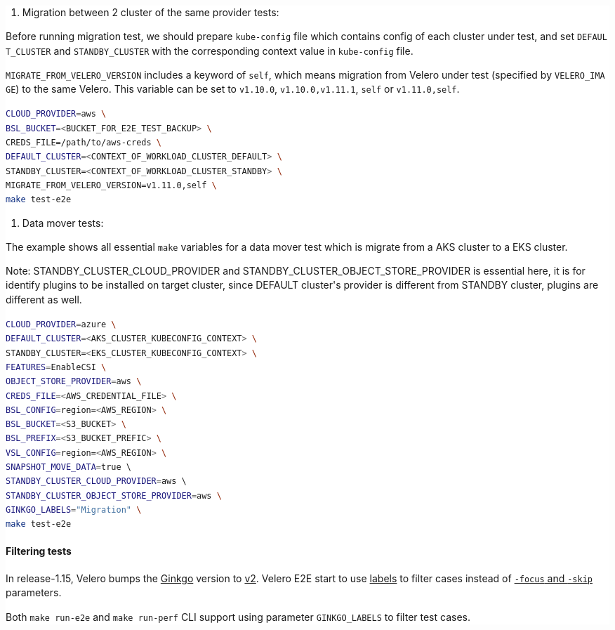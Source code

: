 1. Migration between 2 cluster of the same provider tests:
    
Before running migration test, we should prepare `kube-config` file which contains config of each cluster under test, and set `DEFAULT_CLUSTER` and `STANDBY_CLUSTER` with the corresponding context value in `kube-config` file.

`MIGRATE_FROM_VELERO_VERSION` includes a keyword of `self`, which means migration from Velero under test (specified by `VELERO_IMAGE`) to the same Velero. This variable can be set to `v1.10.0`, `v1.10.0,v1.11.1`, `self` or `v1.11.0,self`.

```bash
CLOUD_PROVIDER=aws \
BSL_BUCKET=<BUCKET_FOR_E2E_TEST_BACKUP> \
CREDS_FILE=/path/to/aws-creds \
DEFAULT_CLUSTER=<CONTEXT_OF_WORKLOAD_CLUSTER_DEFAULT> \
STANDBY_CLUSTER=<CONTEXT_OF_WORKLOAD_CLUSTER_STANDBY> \
MIGRATE_FROM_VELERO_VERSION=v1.11.0,self \
make test-e2e
```

1. Data mover tests:

The example shows all essential `make` variables for a data mover test which is migrate from a AKS cluster to a EKS cluster. 

Note: STANDBY_CLUSTER_CLOUD_PROVIDER and STANDBY_CLUSTER_OBJECT_STORE_PROVIDER is essential here, it is for identify plugins to be installed on target cluster, since DEFAULT cluster's provider is different from STANDBY cluster, plugins are different as well.
```bash
CLOUD_PROVIDER=azure \
DEFAULT_CLUSTER=<AKS_CLUSTER_KUBECONFIG_CONTEXT> \
STANDBY_CLUSTER=<EKS_CLUSTER_KUBECONFIG_CONTEXT> \ 
FEATURES=EnableCSI \
OBJECT_STORE_PROVIDER=aws \
CREDS_FILE=<AWS_CREDENTIAL_FILE> \ 
BSL_CONFIG=region=<AWS_REGION> \ 
BSL_BUCKET=<S3_BUCKET> \ 
BSL_PREFIX=<S3_BUCKET_PREFIC> \ 
VSL_CONFIG=region=<AWS_REGION> \ 
SNAPSHOT_MOVE_DATA=true \ 
STANDBY_CLUSTER_CLOUD_PROVIDER=aws \ 
STANDBY_CLUSTER_OBJECT_STORE_PROVIDER=aws \
GINKGO_LABELS="Migration" \
make test-e2e
```

#### Filtering tests

In release-1.15, Velero bumps the [Ginkgo](https://onsi.github.io/ginkgo/) version to [v2](https://onsi.github.io/ginkgo/MIGRATING_TO_V2).
Velero E2E start to use [labels](https://onsi.github.io/ginkgo/#spec-labels) to filter cases instead of [`-focus` and `-skip`](https://onsi.github.io/ginkgo/#focused-specs) parameters.

Both `make run-e2e` and `make run-perf` CLI support using parameter `GINKGO_LABELS` to filter test cases.

